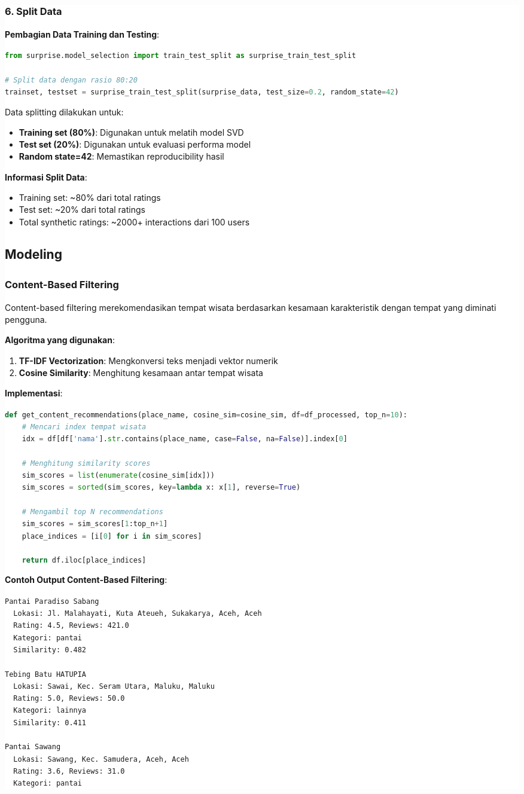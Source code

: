 ### 6. Split Data

**Pembagian Data Training dan Testing**:
```python
from surprise.model_selection import train_test_split as surprise_train_test_split

# Split data dengan rasio 80:20
trainset, testset = surprise_train_test_split(surprise_data, test_size=0.2, random_state=42)
```

Data splitting dilakukan untuk:
- **Training set (80%)**: Digunakan untuk melatih model SVD
- **Test set (20%)**: Digunakan untuk evaluasi performa model
- **Random state=42**: Memastikan reproducibility hasil

**Informasi Split Data**:
- Training set: ~80% dari total ratings
- Test set: ~20% dari total ratings
- Total synthetic ratings: ~2000+ interactions dari 100 users

## Modeling

### Content-Based Filtering

Content-based filtering merekomendasikan tempat wisata berdasarkan kesamaan karakteristik dengan tempat yang diminati pengguna.

**Algoritma yang digunakan**:
1. **TF-IDF Vectorization**: Mengkonversi teks menjadi vektor numerik
2. **Cosine Similarity**: Menghitung kesamaan antar tempat wisata

**Implementasi**:
```python
def get_content_recommendations(place_name, cosine_sim=cosine_sim, df=df_processed, top_n=10):
    # Mencari index tempat wisata
    idx = df[df['nama'].str.contains(place_name, case=False, na=False)].index[0]
    
    # Menghitung similarity scores
    sim_scores = list(enumerate(cosine_sim[idx]))
    sim_scores = sorted(sim_scores, key=lambda x: x[1], reverse=True)
    
    # Mengambil top N recommendations
    sim_scores = sim_scores[1:top_n+1]
    place_indices = [i[0] for i in sim_scores]
    
    return df.iloc[place_indices]
```

**Contoh Output Content-Based Filtering**:
```
Pantai Paradiso Sabang
  Lokasi: Jl. Malahayati, Kuta Ateueh, Sukakarya, Aceh, Aceh
  Rating: 4.5, Reviews: 421.0
  Kategori: pantai
  Similarity: 0.482

Tebing Batu HATUPIA
  Lokasi: Sawai, Kec. Seram Utara, Maluku, Maluku
  Rating: 5.0, Reviews: 50.0
  Kategori: lainnya
  Similarity: 0.411

Pantai Sawang
  Lokasi: Sawang, Kec. Samudera, Aceh, Aceh
  Rating: 3.6, Reviews: 31.0
  Kategori: pantai
```

[^1]: Ricci, F., Rokach, L., & Shapira, B. (2015). *Recommender Systems Handbook*. Springer. [https://doi.org/10.1007/978-1-4899-7637-6](https://doi.org/10.1007/978-1-4899-7637-6)
[^2]: Gavalas, D., Konstantopoulos, C., Mastakas, K., & Pantziou, G. (2014). Mobile recommender systems in tourism. *Journal of Network and Computer Applications*, 39, 319–333. [https://doi.org/10.1016/j.jnca.2013.04.006](https://doi.org/10.1016/j.jnca.2013.04.006)
[^3]: Borràs, J., Moreno, A., & Valls, A. (2014). Intelligent tourism recommender systems: A survey. *Expert Systems with Applications*, 41(16), 7370–7389. [https://doi.org/10.1016/j.eswa.2014.05.042](https://doi.org/10.1016/j.eswa.2014.05.042)